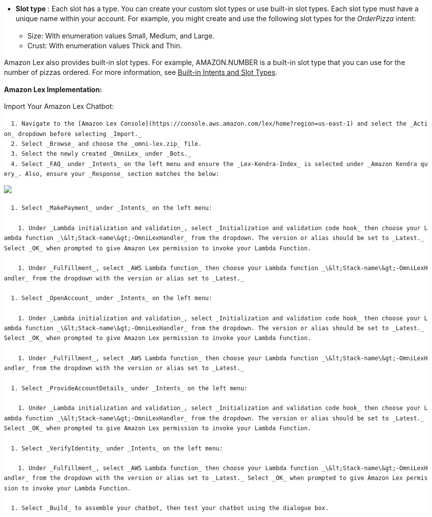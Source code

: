   - **Slot type** : Each slot has a type. You can create your custom slot types or use built-in slot types. Each slot type must have a unique name within your account. For example, you might create and use the following slot types for the _OrderPizza_ intent:

    - Size: With enumeration values Small, Medium, and Large.
    - Crust: With enumeration values Thick and Thin.

Amazon Lex also provides built-in slot types. For example, AMAZON.NUMBER is a built-in slot type that you can use for the number of pizzas ordered. For more information, see [Built-in Intents and Slot Types](https://docs.aws.amazon.com/lex/latest/dg/howitworks-builtins.html).

**Amazon Lex Implementation:**

Import Your Amazon Lex Chatbot:

      1. Navigate to the [Amazon Lex Console](https://console.aws.amazon.com/lex/home?region=us-east-1) and select the _Action_ dropdown before selecting _Import._
      2. Select _Browse_ and choose the _omni-lex.zip_ file.
      3. Select the newly created _OmniLex_ under _Bots._
      4. Select _FAQ_ under _Intents_ on the left menu and ensure the _Lex-Kendra-Index_ is selected under _Amazon Kendra query_. Also, ensure your _Response_ section matches the below:

![](RackMultipart20211102-4-mlg76b_html_6bc80a5e4dfa12c1.png)

      1. Select _MakePayment_ under _Intents_ on the left menu:

        1. Under _Lambda initialization and validation_, select _Initialization and validation code hook_ then choose your Lambda function _\&lt;Stack-name\&gt;-OmniLexHandler_ from the dropdown. The version or alias should be set to _Latest._ Select _OK_ when prompted to give Amazon Lex permission to invoke your Lambda Function.

        1. Under _Fulfillment_, select _AWS Lambda function_ then choose your Lambda function _\&lt;Stack-name\&gt;-OmniLexHandler_ from the dropdown with the version or alias set to _Latest._

      1. Select _OpenAccount_ under _Intents_ on the left menu:

        1. Under _Lambda initialization and validation_, select _Initialization and validation code hook_ then choose your Lambda function _\&lt;Stack-name\&gt;-OmniLexHandler_ from the dropdown. The version or alias should be set to _Latest._ Select _OK_ when prompted to give Amazon Lex permission to invoke your Lambda Function.

        1. Under _Fulfillment_, select _AWS Lambda function_ then choose your Lambda function _\&lt;Stack-name\&gt;-OmniLexHandler_ from the dropdown with the version or alias set to _Latest._

      1. Select _ProvideAccountDetails_ under _Intents_ on the left menu:

        1. Under _Lambda initialization and validation_, select _Initialization and validation code hook_ then choose your Lambda function _\&lt;Stack-name\&gt;-OmniLexHandler_ from the dropdown. The version or alias should be set to _Latest._ Select _OK_ when prompted to give Amazon Lex permission to invoke your Lambda Function.

      1. Select _VerifyIdentity_ under _Intents_ on the left menu:

        1. Under _Fulfillment_, select _AWS Lambda function_ then choose your Lambda function _\&lt;Stack-name\&gt;-OmniLexHandler_ from the dropdown with the version or alias set to _Latest._ Select _OK_ when prompted to give Amazon Lex permission to invoke your Lambda Function.

      1. Select _Build_ to assemble your chatbot, then test your chatbot using the dialogue box.
